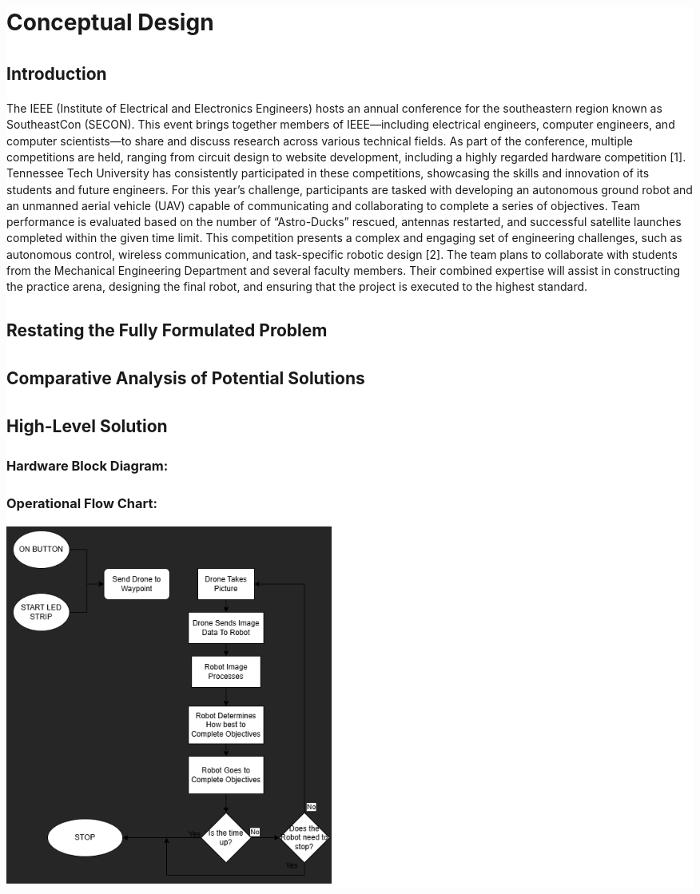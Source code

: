 # Conceptual Design


## Introduction

The IEEE (Institute of Electrical and Electronics Engineers) hosts an annual conference for the southeastern region known as SoutheastCon (SECON). This event brings together members of IEEE—including electrical engineers, computer engineers, and computer scientists—to share and discuss research across various technical fields. As part of the conference, multiple competitions are held, ranging from circuit design to website development, including a highly regarded hardware competition [1]. Tennessee Tech University has consistently participated in these competitions, showcasing the skills and innovation of its students and future engineers. For this year’s challenge, participants are tasked with developing an autonomous ground robot and an unmanned aerial vehicle (UAV) capable of communicating and collaborating to complete a series of objectives. Team performance is evaluated based on the number of “Astro-Ducks” rescued, antennas restarted, and successful satellite launches completed within the given time limit. This competition presents a complex and engaging set of engineering challenges, such as autonomous control, wireless communication, and task-specific robotic design [2]. The team plans to collaborate with students from the Mechanical Engineering Department and several faculty members. Their combined expertise will assist in constructing the practice arena, designing the final robot, and ensuring that the project is executed to the highest standard.


## Restating the Fully Formulated Problem


## Comparative Analysis of Potential Solutions


## High-Level Solution


### Hardware Block Diagram:



### Operational Flow Chart:

![image](https://github.com/TnTech-ECE/F25_Team7_SECONHardwareCompetition2025/blob/Conceptual_Design/Reports/Poster%20Template/Images/Operational%20Flow%20Chart.png)
